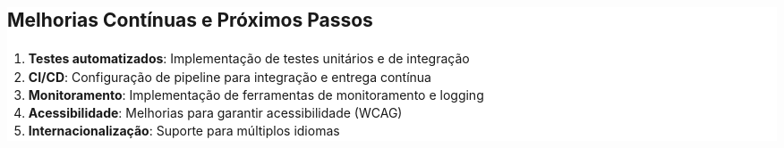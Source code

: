 ## Melhorias Contínuas e Próximos Passos

1. **Testes automatizados**: Implementação de testes unitários e de integração
2. **CI/CD**: Configuração de pipeline para integração e entrega contínua
3. **Monitoramento**: Implementação de ferramentas de monitoramento e logging
4. **Acessibilidade**: Melhorias para garantir acessibilidade (WCAG)
5. **Internacionalização**: Suporte para múltiplos idiomas
